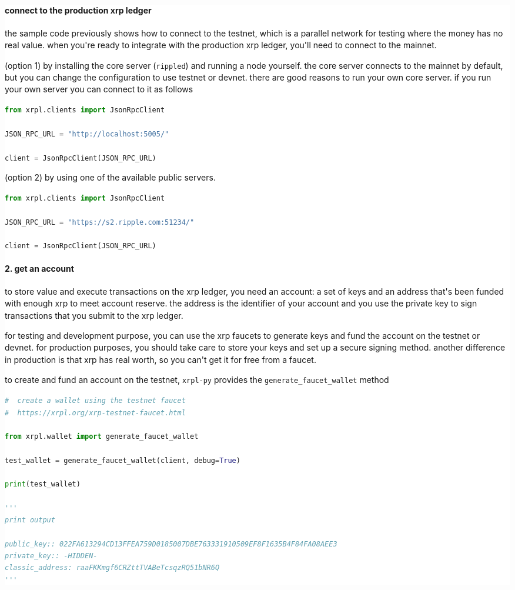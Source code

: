 ####  connect to the production xrp ledger

the sample code previously shows how to connect to the testnet, which is a parallel network for testing where the money has no real value.  when you're ready to integrate with the production xrp ledger, you'll need to connect to the mainnet. 

(option 1)  by installing the core server (`rippled`) and running a node yourself.  the core server connects to the mainnet by default, but you can change the configuration to use testnet or devnet.  there are good reasons to run your own core server.  if you run your own server you can connect to it as follows

```Python
from xrpl.clients import JsonRpcClient

JSON_RPC_URL = "http://localhost:5005/"

client = JsonRpcClient(JSON_RPC_URL)
```

(option 2)  by using one of the available public servers.

```Python
from xrpl.clients import JsonRpcClient

JSON_RPC_URL = "https://s2.ripple.com:51234/"

client = JsonRpcClient(JSON_RPC_URL)
```

####  2.  get an account

to store value and execute transactions on the xrp ledger, you need an account:  a set of keys and an address that's been funded with enough xrp to meet account reserve.  the address is the identifier of your account and you use the private key to sign transactions that you submit to the xrp ledger.

for testing and development purpose, you can use the xrp faucets to generate keys and fund the account on the testnet or devnet.  for production purposes, you should take care to store your keys and set up a secure signing method.  another difference in production is that xrp has real worth, so you can't get it for free from a faucet.  

to create and fund an account on the testnet, `xrpl-py` provides the `generate_faucet_wallet` method

```Python
#  create a wallet using the testnet faucet
#  https://xrpl.org/xrp-testnet-faucet.html

from xrpl.wallet import generate_faucet_wallet

test_wallet = generate_faucet_wallet(client, debug=True)

print(test_wallet)

'''
print output

public_key:: 022FA613294CD13FFEA759D0185007DBE763331910509EF8F1635B4F84FA08AEE3
private_key:: -HIDDEN-
classic_address: raaFKKmgf6CRZttTVABeTcsqzRQ51bNR6Q
'''
```
